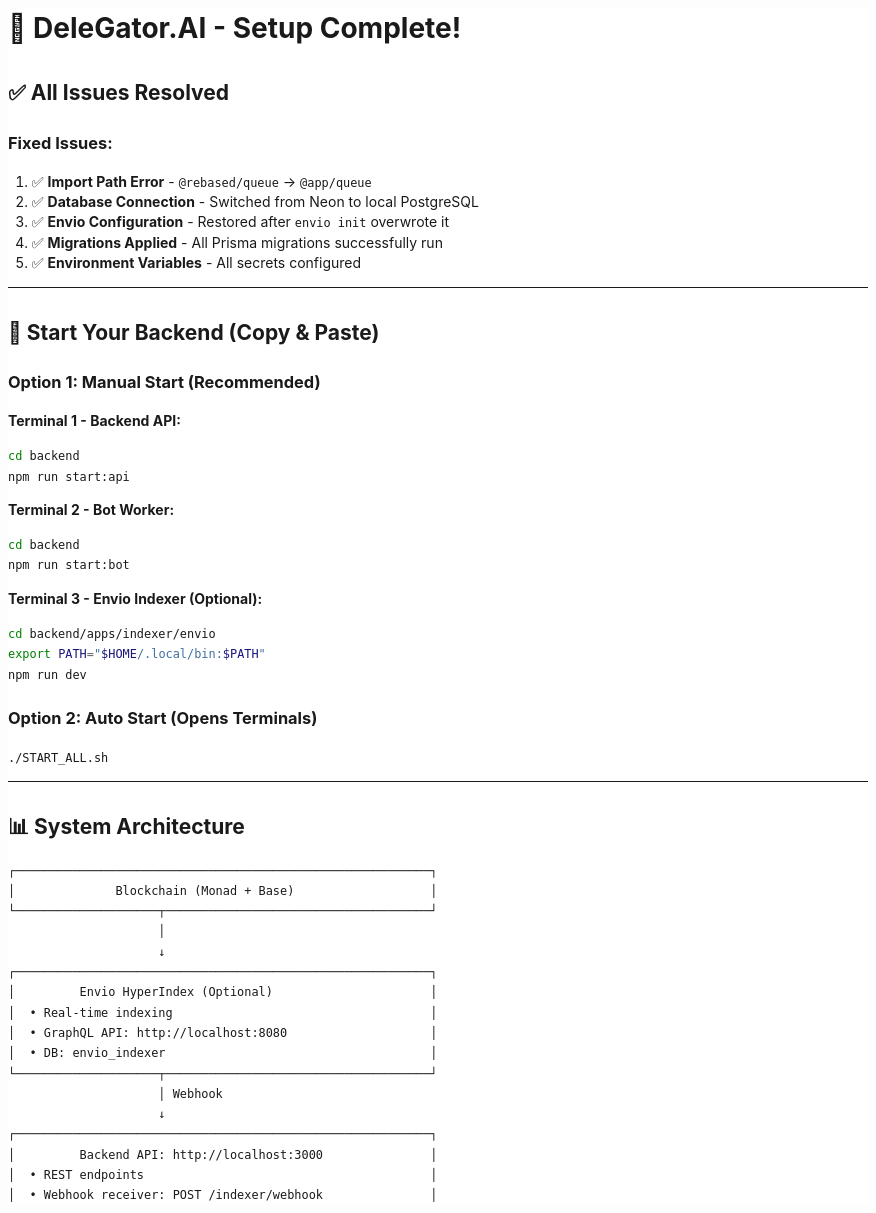 # 🎉 DeleGator.AI - Setup Complete!

## ✅ All Issues Resolved

### Fixed Issues:
1. ✅ **Import Path Error** - `@rebased/queue` → `@app/queue`
2. ✅ **Database Connection** - Switched from Neon to local PostgreSQL
3. ✅ **Envio Configuration** - Restored after `envio init` overwrote it
4. ✅ **Migrations Applied** - All Prisma migrations successfully run
5. ✅ **Environment Variables** - All secrets configured

---

## 🚀 Start Your Backend (Copy & Paste)

### Option 1: Manual Start (Recommended)

**Terminal 1 - Backend API:**
```bash
cd backend
npm run start:api
```

**Terminal 2 - Bot Worker:**
```bash
cd backend
npm run start:bot
```

**Terminal 3 - Envio Indexer (Optional):**
```bash
cd backend/apps/indexer/envio
export PATH="$HOME/.local/bin:$PATH"
npm run dev
```

### Option 2: Auto Start (Opens Terminals)
```bash
./START_ALL.sh
```

---

## 📊 System Architecture

```
┌──────────────────────────────────────────────────────────┐
│              Blockchain (Monad + Base)                   │
└────────────────────┬─────────────────────────────────────┘
                     │
                     ↓
┌──────────────────────────────────────────────────────────┐
│         Envio HyperIndex (Optional)                      │
│  • Real-time indexing                                    │
│  • GraphQL API: http://localhost:8080                    │
│  • DB: envio_indexer                                     │
└────────────────────┬─────────────────────────────────────┘
                     │ Webhook
                     ↓
┌──────────────────────────────────────────────────────────┐
│         Backend API: http://localhost:3000               │
│  • REST endpoints                                        │
│  • Webhook receiver: POST /indexer/webhook               │
```